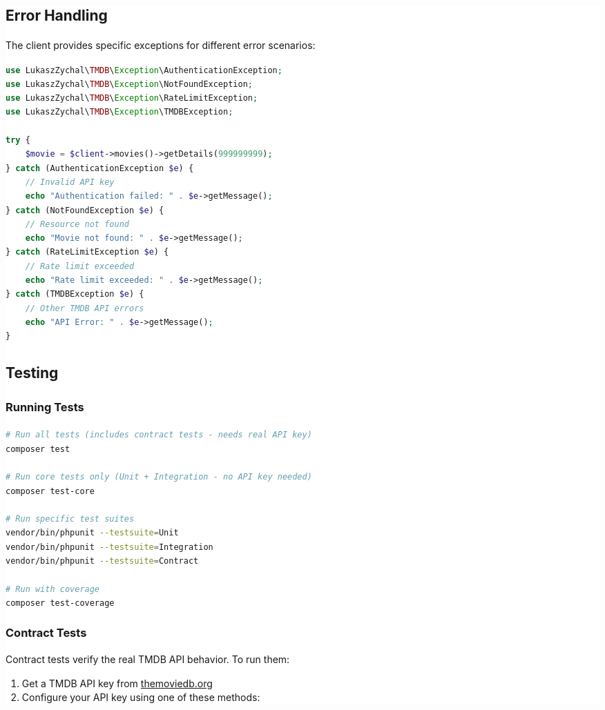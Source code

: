 ## Error Handling

The client provides specific exceptions for different error scenarios:

```php
use LukaszZychal\TMDB\Exception\AuthenticationException;
use LukaszZychal\TMDB\Exception\NotFoundException;
use LukaszZychal\TMDB\Exception\RateLimitException;
use LukaszZychal\TMDB\Exception\TMDBException;

try {
    $movie = $client->movies()->getDetails(999999999);
} catch (AuthenticationException $e) {
    // Invalid API key
    echo "Authentication failed: " . $e->getMessage();
} catch (NotFoundException $e) {
    // Resource not found
    echo "Movie not found: " . $e->getMessage();
} catch (RateLimitException $e) {
    // Rate limit exceeded
    echo "Rate limit exceeded: " . $e->getMessage();
} catch (TMDBException $e) {
    // Other TMDB API errors
    echo "API Error: " . $e->getMessage();
}
```

## Testing

### Running Tests

```bash
# Run all tests (includes contract tests - needs real API key)
composer test

# Run core tests only (Unit + Integration - no API key needed)
composer test-core

# Run specific test suites
vendor/bin/phpunit --testsuite=Unit
vendor/bin/phpunit --testsuite=Integration
vendor/bin/phpunit --testsuite=Contract

# Run with coverage
composer test-coverage
```

### Contract Tests

Contract tests verify the real TMDB API behavior. To run them:

1. Get a TMDB API key from [themoviedb.org](https://www.themoviedb.org/settings/api)
2. Configure your API key using one of these methods:
   